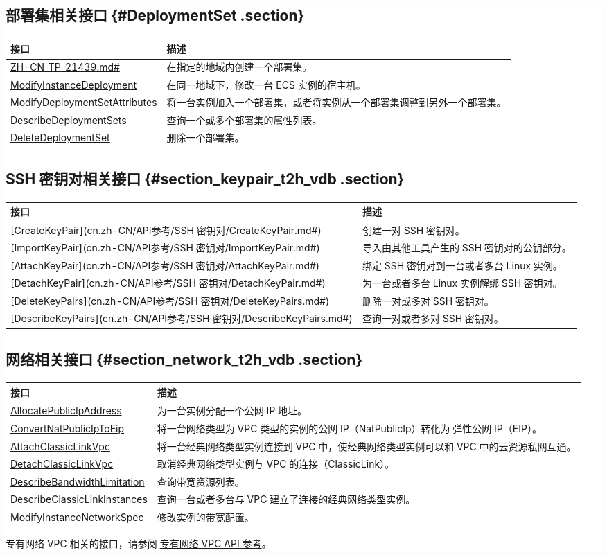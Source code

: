 ## 部署集相关接口 {#DeploymentSet .section}

|接口|描述|
|:-|:-|
|[ZH-CN\_TP\_21439.md\#](cn.zh-CN/API参考/部署集/CreateDeploymentSet.md#)|在指定的地域内创建一个部署集。|
|[ModifyInstanceDeployment](cn.zh-CN/API参考/部署集/ModifyInstanceDeployment.md#)|在同一地域下，修改一台 ECS 实例的宿主机。|
|[ModifyDeploymentSetAttributes](cn.zh-CN/API参考/部署集/ModifyDeploymentSetAttributes.md#)|将一台实例加入一个部署集，或者将实例从一个部署集调整到另外一个部署集。|
|[DescribeDeploymentSets](cn.zh-CN/API参考/部署集/DescribeDeploymentSets.md#)|查询一个或多个部署集的属性列表。|
|[DeleteDeploymentSet](cn.zh-CN/API参考/部署集/DeleteDeploymentSet.md#)|删除一个部署集。|

## SSH 密钥对相关接口 {#section_keypair_t2h_vdb .section}

|接口|描述|
|:-|:-|
|[CreateKeyPair](cn.zh-CN/API参考/SSH 密钥对/CreateKeyPair.md#)|创建一对 SSH 密钥对。|
|[ImportKeyPair](cn.zh-CN/API参考/SSH 密钥对/ImportKeyPair.md#)|导入由其他工具产生的 SSH 密钥对的公钥部分。|
|[AttachKeyPair](cn.zh-CN/API参考/SSH 密钥对/AttachKeyPair.md#)|绑定 SSH 密钥对到一台或者多台 Linux 实例。|
|[DetachKeyPair](cn.zh-CN/API参考/SSH 密钥对/DetachKeyPair.md#)|为一台或者多台 Linux 实例解绑 SSH 密钥对。|
|[DeleteKeyPairs](cn.zh-CN/API参考/SSH 密钥对/DeleteKeyPairs.md#)|删除一对或多对 SSH 密钥对。|
|[DescribeKeyPairs](cn.zh-CN/API参考/SSH 密钥对/DescribeKeyPairs.md#)|查询一对或者多对 SSH 密钥对。|

## 网络相关接口 {#section_network_t2h_vdb .section}

|接口|描述|
|:-|:-|
|[AllocatePublicIpAddress](cn.zh-CN/API参考/网络/AllocatePublicIpAddress.md#)|为一台实例分配一个公网 IP 地址。|
|[ConvertNatPublicIpToEip](cn.zh-CN/API参考/网络/ConvertNatPublicIpToEip.md#)|将一台网络类型为 VPC 类型的实例的公网 IP（NatPublicIp）转化为 弹性公网 IP（EIP）。|
|[AttachClassicLinkVpc](cn.zh-CN/API参考/网络/AttachClassicLinkVpc.md#)|将一台经典网络类型实例连接到 VPC 中，使经典网络类型实例可以和 VPC 中的云资源私网互通。|
|[DetachClassicLinkVpc](cn.zh-CN/API参考/网络/DetachClassicLinkVpc.md#)|取消经典网络类型实例与 VPC 的连接（ClassicLink）。|
|[DescribeBandwidthLimitation](cn.zh-CN/API参考/网络/DescribeBandwidthLimitation.md#)|查询带宽资源列表。|
|[DescribeClassicLinkInstances](cn.zh-CN/API参考/网络/DescribeClassicLinkInstances.md#)|查询一台或者多台与 VPC 建立了连接的经典网络类型实例。|
|[ModifyInstanceNetworkSpec](cn.zh-CN/API参考/网络/ModifyInstanceNetworkSpec.md#)|修改实例的带宽配置。|

专有网络 VPC 相关的接口，请参阅 [专有网络 VPC API 参考](../../../../../cn.zh-CN/API参考/API概览.md#)。
